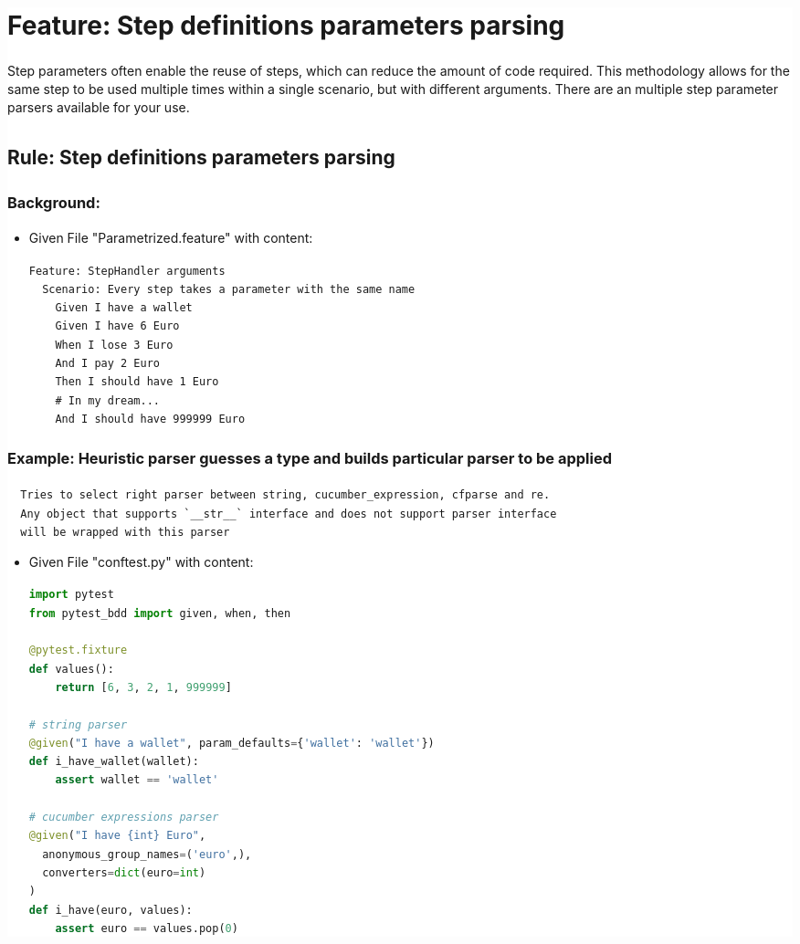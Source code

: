 # Feature: Step definitions parameters parsing
  Step parameters often enable the reuse of steps,
  which can reduce the amount of code required.
  This methodology allows for the same step
  to be used multiple times within a single scenario,
  but with different arguments.
  There are an multiple step parameter parsers available for your use.

## Rule: Step definitions parameters parsing
### Background:
* Given File "Parametrized.feature" with content:
    ```gherkin
    Feature: StepHandler arguments
      Scenario: Every step takes a parameter with the same name
        Given I have a wallet
        Given I have 6 Euro
        When I lose 3 Euro
        And I pay 2 Euro
        Then I should have 1 Euro
        # In my dream...
        And I should have 999999 Euro
    ```

### Example: Heuristic parser guesses a type and builds particular parser to be applied
      Tries to select right parser between string, cucumber_expression, cfparse and re.
      Any object that supports `__str__` interface and does not support parser interface
      will be wrapped with this parser

* Given File "conftest.py" with content:
    ```python
    import pytest
    from pytest_bdd import given, when, then

    @pytest.fixture
    def values():
        return [6, 3, 2, 1, 999999]

    # string parser
    @given("I have a wallet", param_defaults={'wallet': 'wallet'})
    def i_have_wallet(wallet):
        assert wallet == 'wallet'

    # cucumber expressions parser
    @given("I have {int} Euro",
      anonymous_group_names=('euro',),
      converters=dict(euro=int)
    )
    def i_have(euro, values):
        assert euro == values.pop(0)
